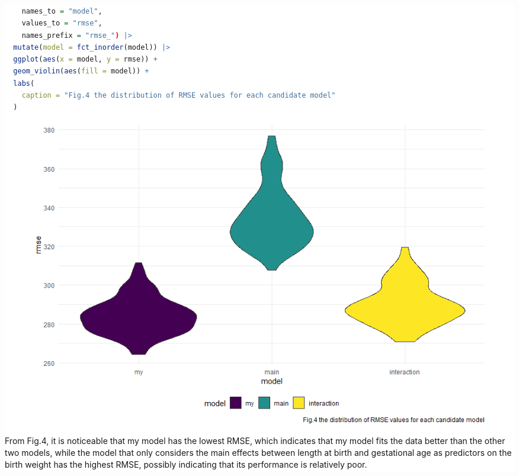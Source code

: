``` r
    names_to = "model", 
    values_to = "rmse",
    names_prefix = "rmse_") |> 
  mutate(model = fct_inorder(model)) |> 
  ggplot(aes(x = model, y = rmse)) + 
  geom_violin(aes(fill = model)) +
  labs(
    caption = "Fig.4 the distribution of RMSE values for each candidate model"
  )
```

<img src="p8105_hw6_ps3395_files/figure-gfm/unnamed-chunk-7-1.png" width="90%" style="display: block; margin: auto;" />

From Fig.4, it is noticeable that my model has the lowest RMSE, which
indicates that my model fits the data better than the other two models,
while the model that only considers the main effects between length at
birth and gestational age as predictors on the birth weight has the
highest RMSE, possibly indicating that its performance is relatively
poor.
